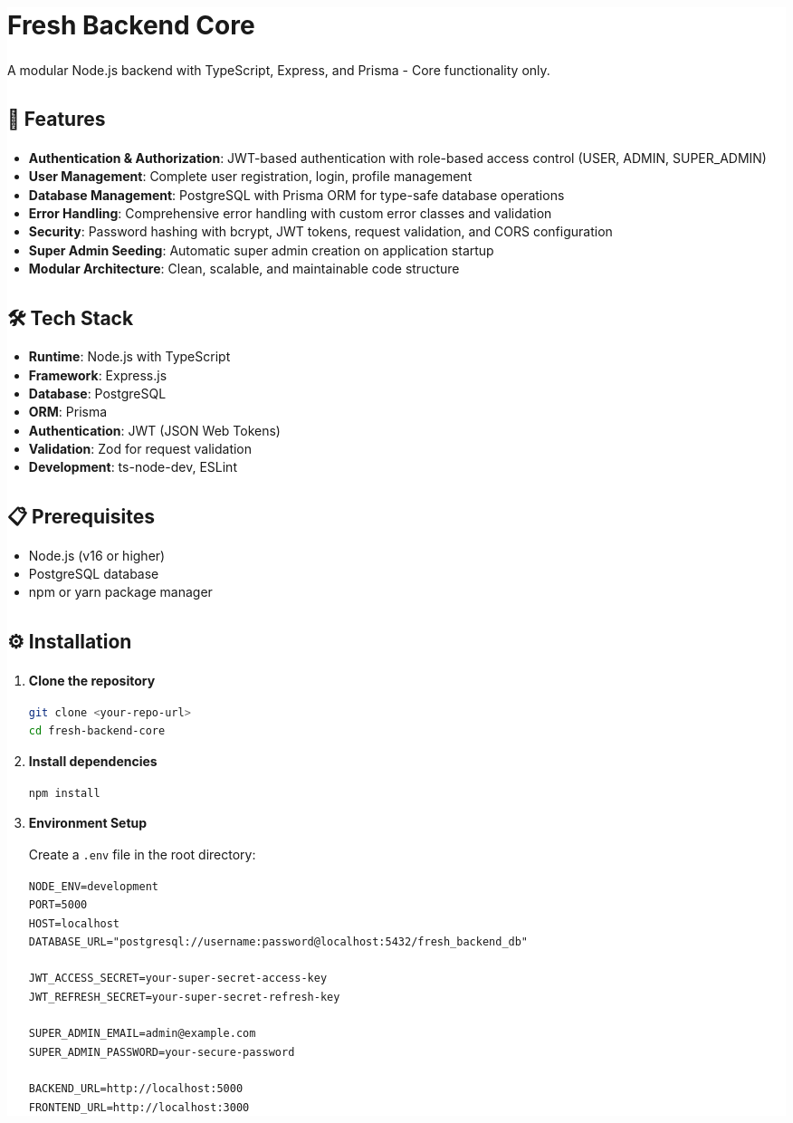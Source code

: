 # Fresh Backend Core

A modular Node.js backend with TypeScript, Express, and Prisma - Core functionality only.

## 🚀 Features

- **Authentication & Authorization**: JWT-based authentication with role-based access control (USER, ADMIN, SUPER_ADMIN)
- **User Management**: Complete user registration, login, profile management
- **Database Management**: PostgreSQL with Prisma ORM for type-safe database operations
- **Error Handling**: Comprehensive error handling with custom error classes and validation
- **Security**: Password hashing with bcrypt, JWT tokens, request validation, and CORS configuration
- **Super Admin Seeding**: Automatic super admin creation on application startup
- **Modular Architecture**: Clean, scalable, and maintainable code structure

## 🛠 Tech Stack

- **Runtime**: Node.js with TypeScript
- **Framework**: Express.js
- **Database**: PostgreSQL
- **ORM**: Prisma
- **Authentication**: JWT (JSON Web Tokens)
- **Validation**: Zod for request validation
- **Development**: ts-node-dev, ESLint

## 📋 Prerequisites

- Node.js (v16 or higher)
- PostgreSQL database
- npm or yarn package manager

## ⚙️ Installation

1. **Clone the repository**

   ```bash
   git clone <your-repo-url>
   cd fresh-backend-core
   ```

2. **Install dependencies**

   ```bash
   npm install
   ```

3. **Environment Setup**

   Create a `.env` file in the root directory:

   ```env
   NODE_ENV=development
   PORT=5000
   HOST=localhost
   DATABASE_URL="postgresql://username:password@localhost:5432/fresh_backend_db"

   JWT_ACCESS_SECRET=your-super-secret-access-key
   JWT_REFRESH_SECRET=your-super-secret-refresh-key

   SUPER_ADMIN_EMAIL=admin@example.com
   SUPER_ADMIN_PASSWORD=your-secure-password

   BACKEND_URL=http://localhost:5000
   FRONTEND_URL=http://localhost:3000
   ```
